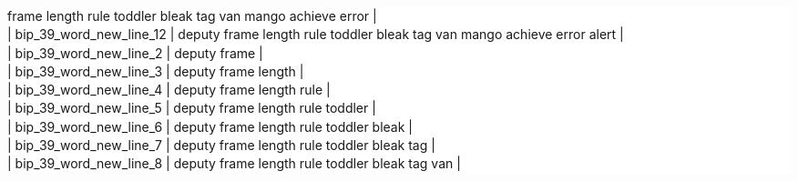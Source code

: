 frame
length
rule
toddler
bleak
tag
van
mango
achieve
error |  
| bip_39_word_new_line_12 | deputy
frame
length
rule
toddler
bleak
tag
van
mango
achieve
error
alert |  
| bip_39_word_new_line_2 | deputy
frame |  
| bip_39_word_new_line_3 | deputy
frame
length |  
| bip_39_word_new_line_4 | deputy
frame
length
rule |  
| bip_39_word_new_line_5 | deputy
frame
length
rule
toddler |  
| bip_39_word_new_line_6 | deputy
frame
length
rule
toddler
bleak |  
| bip_39_word_new_line_7 | deputy
frame
length
rule
toddler
bleak
tag |  
| bip_39_word_new_line_8 | deputy
frame
length
rule
toddler
bleak
tag
van |  
